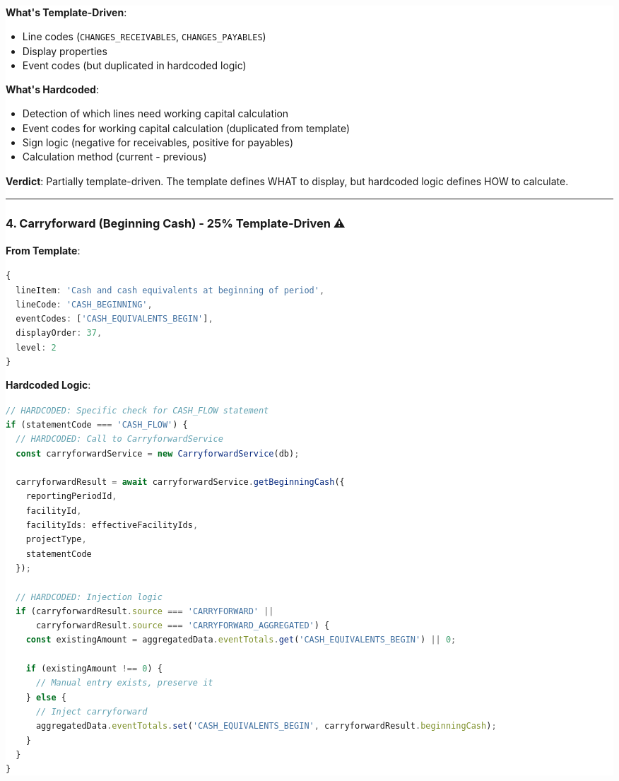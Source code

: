 **What's Template-Driven**:
- Line codes (`CHANGES_RECEIVABLES`, `CHANGES_PAYABLES`)
- Display properties
- Event codes (but duplicated in hardcoded logic)

**What's Hardcoded**:
- Detection of which lines need working capital calculation
- Event codes for working capital calculation (duplicated from template)
- Sign logic (negative for receivables, positive for payables)
- Calculation method (current - previous)

**Verdict**: Partially template-driven. The template defines WHAT to display, but hardcoded logic defines HOW to calculate.

---

### 4. **Carryforward (Beginning Cash)** - 25% Template-Driven ⚠️

**From Template**:
```typescript
{ 
  lineItem: 'Cash and cash equivalents at beginning of period', 
  lineCode: 'CASH_BEGINNING', 
  eventCodes: ['CASH_EQUIVALENTS_BEGIN'], 
  displayOrder: 37, 
  level: 2 
}
```

**Hardcoded Logic**:
```typescript
// HARDCODED: Specific check for CASH_FLOW statement
if (statementCode === 'CASH_FLOW') {
  // HARDCODED: Call to CarryforwardService
  const carryforwardService = new CarryforwardService(db);
  
  carryforwardResult = await carryforwardService.getBeginningCash({
    reportingPeriodId,
    facilityId,
    facilityIds: effectiveFacilityIds,
    projectType,
    statementCode
  });
  
  // HARDCODED: Injection logic
  if (carryforwardResult.source === 'CARRYFORWARD' || 
      carryforwardResult.source === 'CARRYFORWARD_AGGREGATED') {
    const existingAmount = aggregatedData.eventTotals.get('CASH_EQUIVALENTS_BEGIN') || 0;
    
    if (existingAmount !== 0) {
      // Manual entry exists, preserve it
    } else {
      // Inject carryforward
      aggregatedData.eventTotals.set('CASH_EQUIVALENTS_BEGIN', carryforwardResult.beginningCash);
    }
  }
}
```
